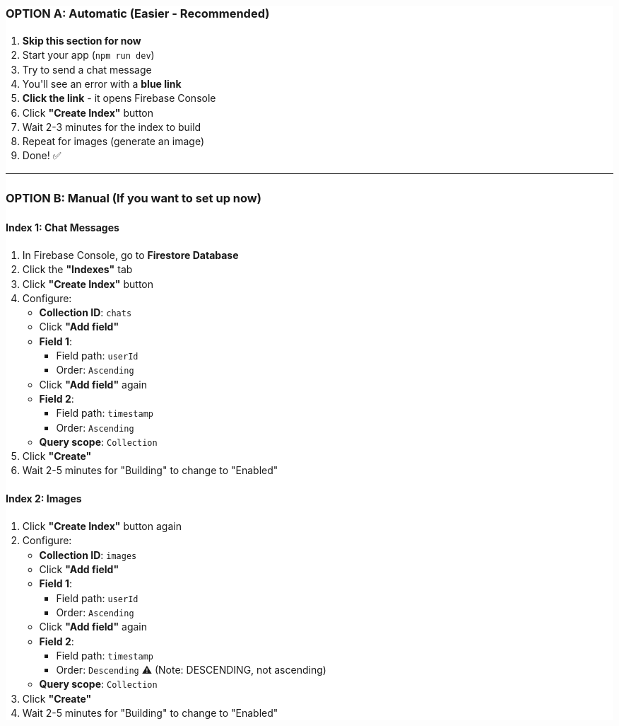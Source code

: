 ### OPTION A: Automatic (Easier - Recommended)

1. **Skip this section for now**
2. Start your app (`npm run dev`)
3. Try to send a chat message
4. You'll see an error with a **blue link**
5. **Click the link** - it opens Firebase Console
6. Click **"Create Index"** button
7. Wait 2-3 minutes for the index to build
8. Repeat for images (generate an image)
9. Done! ✅

---

### OPTION B: Manual (If you want to set up now)

#### Index 1: Chat Messages

1. In Firebase Console, go to **Firestore Database**
2. Click the **"Indexes"** tab
3. Click **"Create Index"** button
4. Configure:
   - **Collection ID**: `chats`
   - Click **"Add field"**
   - **Field 1**: 
     - Field path: `userId`
     - Order: `Ascending`
   - Click **"Add field"** again
   - **Field 2**:
     - Field path: `timestamp`
     - Order: `Ascending`
   - **Query scope**: `Collection`
5. Click **"Create"**
6. Wait 2-5 minutes for "Building" to change to "Enabled"

#### Index 2: Images

1. Click **"Create Index"** button again
2. Configure:
   - **Collection ID**: `images`
   - Click **"Add field"**
   - **Field 1**: 
     - Field path: `userId`
     - Order: `Ascending`
   - Click **"Add field"** again
   - **Field 2**:
     - Field path: `timestamp`
     - Order: `Descending` ⚠️ (Note: DESCENDING, not ascending)
   - **Query scope**: `Collection`
3. Click **"Create"**
4. Wait 2-5 minutes for "Building" to change to "Enabled"
